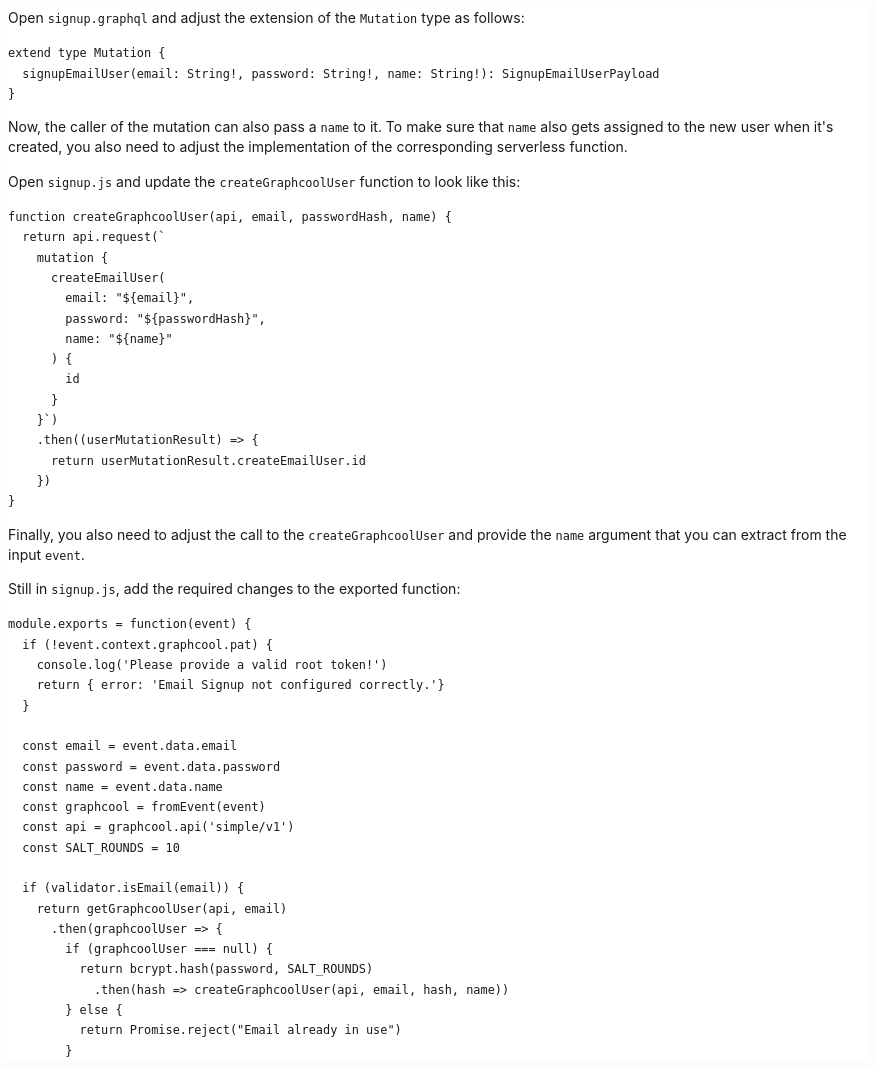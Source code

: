 <Instruction>

Open `signup.graphql` and adjust the extension of the `Mutation` type as follows:

```graghql(path=".../authentication-with-email-and-apollo/graphcool/modules/email-password/schemas/signup.graphql")
extend type Mutation {
  signupEmailUser(email: String!, password: String!, name: String!): SignupEmailUserPayload
}
```

</Instruction>

Now, the caller of the mutation can also pass a `name` to it. To make sure that `name` also gets assigned to the new user when it's created, you also need to adjust the implementation of the corresponding serverless function.

<Instruction>

Open `signup.js` and update the `createGraphcoolUser` function to look like this:

```js{7}(path=".../authentication-with-email-and-apollo/graphcool/modules/email-password/code/signup.js")
function createGraphcoolUser(api, email, passwordHash, name) {
  return api.request(`
    mutation {
      createEmailUser(
        email: "${email}",
        password: "${passwordHash}",
        name: "${name}"
      ) {
        id
      }
    }`)
    .then((userMutationResult) => {
      return userMutationResult.createEmailUser.id
    })
}
```

</Instruction>

Finally, you also need to adjust the call to the `createGraphcoolUser` and provide the `name` argument that you can extract from the input `event`.

<Instruction>

Still in `signup.js`, add the required changes to the exported function:

```js{9,19}(path=".../authentication-with-email-and-apollo/graphcool/modules/email-password/code/signup.js")
module.exports = function(event) {
  if (!event.context.graphcool.pat) {
    console.log('Please provide a valid root token!')
    return { error: 'Email Signup not configured correctly.'}
  }

  const email = event.data.email
  const password = event.data.password
  const name = event.data.name
  const graphcool = fromEvent(event)
  const api = graphcool.api('simple/v1')
  const SALT_ROUNDS = 10

  if (validator.isEmail(email)) {
    return getGraphcoolUser(api, email)
      .then(graphcoolUser => {
        if (graphcoolUser === null) {
          return bcrypt.hash(password, SALT_ROUNDS)
            .then(hash => createGraphcoolUser(api, email, hash, name))
        } else {
          return Promise.reject("Email already in use")
        }
```